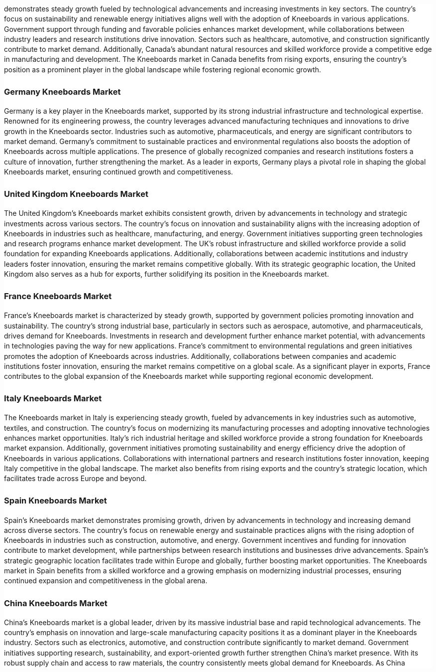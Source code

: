 demonstrates steady growth fueled by technological advancements and increasing investments in key sectors. The country&rsquo;s focus on sustainability and renewable energy initiatives aligns well with the adoption of Kneeboards in various applications. Government support through funding and favorable policies enhances market development, while collaborations between industry leaders and research institutions drive innovation. Sectors such as healthcare, automotive, and construction significantly contribute to market demand. Additionally, Canada&rsquo;s abundant natural resources and skilled workforce provide a competitive edge in manufacturing and development. The Kneeboards market in Canada benefits from rising exports, ensuring the country&rsquo;s position as a prominent player in the global landscape while fostering regional economic growth.</p><h3>Germany Kneeboards Market</h3><p>Germany is a key player in the Kneeboards market, supported by its strong industrial infrastructure and technological expertise. Renowned for its engineering prowess, the country leverages advanced manufacturing techniques and innovations to drive growth in the Kneeboards sector. Industries such as automotive, pharmaceuticals, and energy are significant contributors to market demand. Germany&rsquo;s commitment to sustainable practices and environmental regulations also boosts the adoption of Kneeboards across multiple applications. The presence of globally recognized companies and research institutions fosters a culture of innovation, further strengthening the market. As a leader in exports, Germany plays a pivotal role in shaping the global Kneeboards market, ensuring continued growth and competitiveness.</p><h3>United Kingdom Kneeboards Market</h3><p>The United Kingdom&rsquo;s Kneeboards market exhibits consistent growth, driven by advancements in technology and strategic investments across various sectors. The country&rsquo;s focus on innovation and sustainability aligns with the increasing adoption of Kneeboards in industries such as healthcare, manufacturing, and energy. Government initiatives supporting green technologies and research programs enhance market development. The UK&rsquo;s robust infrastructure and skilled workforce provide a solid foundation for expanding Kneeboards applications. Additionally, collaborations between academic institutions and industry leaders foster innovation, ensuring the market remains competitive globally. With its strategic geographic location, the United Kingdom also serves as a hub for exports, further solidifying its position in the Kneeboards market.</p><h3>France Kneeboards Market</h3><p>France&rsquo;s Kneeboards market is characterized by steady growth, supported by government policies promoting innovation and sustainability. The country&rsquo;s strong industrial base, particularly in sectors such as aerospace, automotive, and pharmaceuticals, drives demand for Kneeboards. Investments in research and development further enhance market potential, with advancements in technologies paving the way for new applications. France&rsquo;s commitment to environmental regulations and green initiatives promotes the adoption of Kneeboards across industries. Additionally, collaborations between companies and academic institutions foster innovation, ensuring the market remains competitive on a global scale. As a significant player in exports, France contributes to the global expansion of the Kneeboards market while supporting regional economic development.</p><h3>Italy Kneeboards Market</h3><p>The Kneeboards market in Italy is experiencing steady growth, fueled by advancements in key industries such as automotive, textiles, and construction. The country&rsquo;s focus on modernizing its manufacturing processes and adopting innovative technologies enhances market opportunities. Italy&rsquo;s rich industrial heritage and skilled workforce provide a strong foundation for Kneeboards market expansion. Additionally, government initiatives promoting sustainability and energy efficiency drive the adoption of Kneeboards in various applications. Collaborations with international partners and research institutions foster innovation, keeping Italy competitive in the global landscape. The market also benefits from rising exports and the country&rsquo;s strategic location, which facilitates trade across Europe and beyond.</p><h3>Spain Kneeboards Market</h3><p>Spain&rsquo;s Kneeboards market demonstrates promising growth, driven by advancements in technology and increasing demand across diverse sectors. The country&rsquo;s focus on renewable energy and sustainable practices aligns with the rising adoption of Kneeboards in industries such as construction, automotive, and energy. Government incentives and funding for innovation contribute to market development, while partnerships between research institutions and businesses drive advancements. Spain&rsquo;s strategic geographic location facilitates trade within Europe and globally, further boosting market opportunities. The Kneeboards market in Spain benefits from a skilled workforce and a growing emphasis on modernizing industrial processes, ensuring continued expansion and competitiveness in the global arena.</p><h3>China Kneeboards Market</h3><p>China&rsquo;s Kneeboards market is a global leader, driven by its massive industrial base and rapid technological advancements. The country&rsquo;s emphasis on innovation and large-scale manufacturing capacity positions it as a dominant player in the Kneeboards industry. Sectors such as electronics, automotive, and construction contribute significantly to market demand. Government initiatives supporting research, sustainability, and export-oriented growth further strengthen China&rsquo;s market presence. With its robust supply chain and access to raw materials, the country consistently meets global demand for Kneeboards. As China